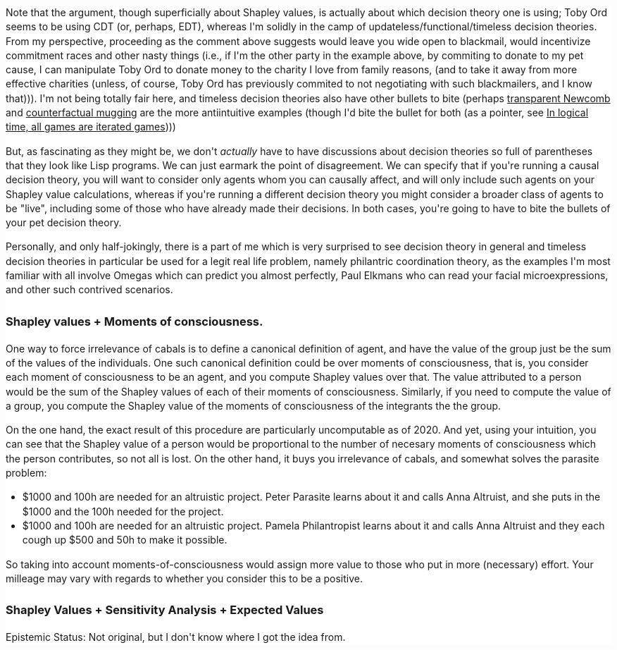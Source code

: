 Note that the argument, though superficially about Shapley values, is actually about which decision theory one is using; Toby Ord seems to be using CDT (or, perhaps, EDT), whereas I'm solidly in the camp of updateless/functional/timeless decision theories. From my perspective, proceeding as the comment above suggests would leave you wide open to blackmail, would incentivize commitment races and other nasty things (i.e., if I'm the other party in the example above, by commiting to donate to my pet cause, I can manipulate Toby Ord to donate money to the charity I love from family reasons, (and to take it away from more effective charities (unless, of course, Toby Ord has previously commited to not negotiating with such blackmailers, and I know that))). I'm not being totally fair here, and timeless decision theories also have other bullets to bite (perhaps [transparent Newcomb](https://arbital.com/p/transparent_newcombs_problem/) and [counterfactual mugging](https://wiki.lesswrong.com/wiki/Counterfactual_mugging) are the more antiintuitive examples (though I'd bite the bullet for both (as a pointer, see [In logical time, all games are iterated games](https://www.lesswrong.com/posts/dKAJqBDZRMMsaaYo5/in-logical-time-all-games-are-iterated-games))))

But, as fascinating as they might be, we don't _actually_ have to have discussions about decision theories so full of parentheses that they look like Lisp programs. We can just earmark the point of disagreement. We can specify that if you're running a causal decision theory, you will want to consider only agents whom you can causally affect, and will only include such agents on your Shapley value calculations, whereas if you're running a different decision theory you might consider a broader class of agents to be "live", including some of those who have already made their decisions. In both cases, you're going to have to bite the bullets of your pet decision theory.

Personally, and only half-jokingly, there is a part of me which is very surprised to see decision theory in general and timeless decision theories in particular be used for a legit real life problem, namely philantric coordination theory, as the examples I'm most familiar with all involve Omegas which can predict you almost perfectly, Paul Elkmans who can read your facial microexpressions, and other such contrived scenarios.

### Shapley values + Moments of consciousness.

One way to force irrelevance of cabals is to define a canonical definition of agent, and have the value of the group just be the sum of the values of the individuals. One such canonical definition could be over moments of consciousness, that is, you consider each moment of consciousness to be an agent, and you compute Shapley values over that. The value attributed to a person would be the sum of the Shapley values of each of their moments of consciousness. Similarly, if you need to compute the value of a group, you compute the Shapley value of the moments of consciousness of the integrants the the group.

On the one hand, the exact result of this procedure are particularly uncomputable as of 2020. And yet, using your intuition, you can see that the Shapley value of a person would be proportional to the number of necesary moments of consciousness which the person contributes, so not all is lost. On the other hand, it buys you irrelevance of cabals, and somewhat solves the parasite problem:

*   $1000 and 100h are needed for an altruistic project. Peter Parasite learns about it and calls Anna Altruist, and she puts in the $1000 and the 100h needed for the project.
*   $1000 and 100h are needed for an altruistic project. Pamela Philantropist learns about it and calls Anna Altruist and they each cough up $500 and 50h to make it possible.

So taking into account moments-of-consciousness would assign more value to those who put in more (necessary) effort. Your milleage may vary with regards to whether you consider this to be a positive.

### Shapley Values + Sensitivity Analysis + Expected Values

Epistemic Status: Not original, but I don't know where I got the idea from.
